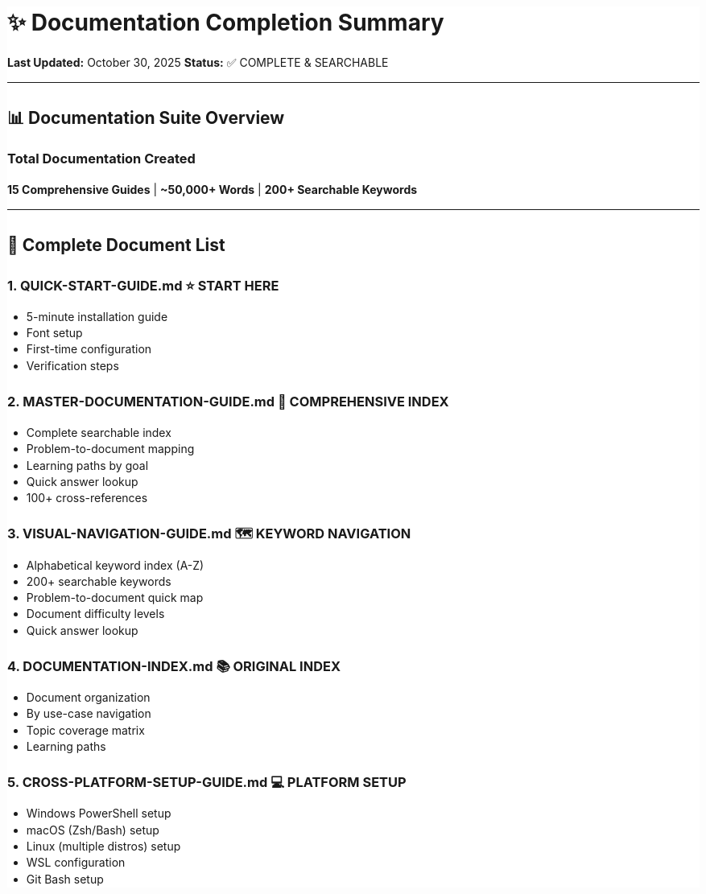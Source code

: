 # ✨ Documentation Completion Summary

**Last Updated:** October 30, 2025
**Status:** ✅ COMPLETE & SEARCHABLE

---

## 📊 Documentation Suite Overview

### Total Documentation Created

**15 Comprehensive Guides** | **~50,000+ Words** | **200+ Searchable Keywords**

---

## 📖 Complete Document List

### 1. **QUICK-START-GUIDE.md** ⭐ START HERE
- 5-minute installation guide
- Font setup
- First-time configuration
- Verification steps

### 2. **MASTER-DOCUMENTATION-GUIDE.md** 🎯 COMPREHENSIVE INDEX
- Complete searchable index
- Problem-to-document mapping
- Learning paths by goal
- Quick answer lookup
- 100+ cross-references

### 3. **VISUAL-NAVIGATION-GUIDE.md** 🗺️ KEYWORD NAVIGATION
- Alphabetical keyword index (A-Z)
- 200+ searchable keywords
- Problem-to-document quick map
- Document difficulty levels
- Quick answer lookup

### 4. **DOCUMENTATION-INDEX.md** 📚 ORIGINAL INDEX
- Document organization
- By use-case navigation
- Topic coverage matrix
- Learning paths

### 5. **CROSS-PLATFORM-SETUP-GUIDE.md** 💻 PLATFORM SETUP
- Windows PowerShell setup
- macOS (Zsh/Bash) setup
- Linux (multiple distros) setup
- WSL configuration
- Git Bash setup

